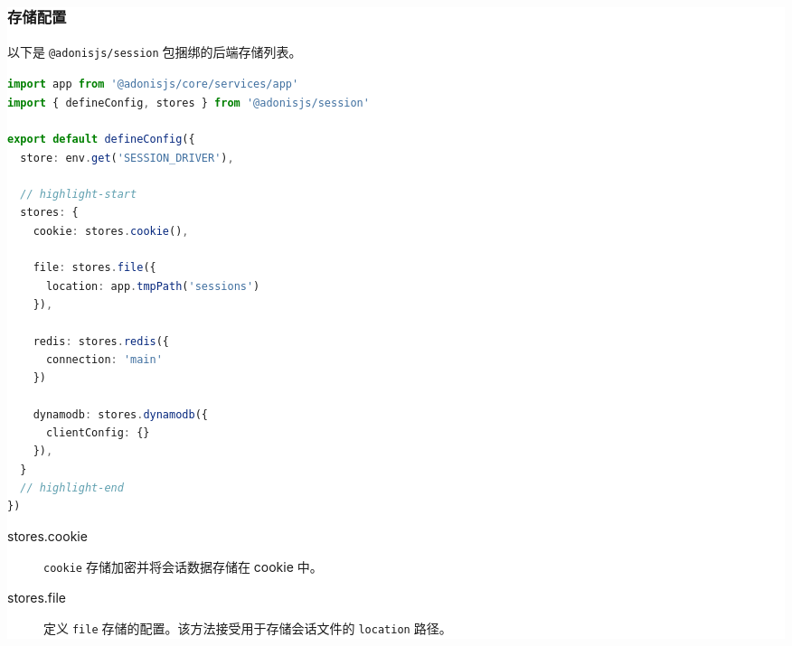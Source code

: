 
### 存储配置

以下是 `@adonisjs/session` 包捆绑的后端存储列表。

```ts
import app from '@adonisjs/core/services/app'
import { defineConfig, stores } from '@adonisjs/session'

export default defineConfig({
  store: env.get('SESSION_DRIVER'),

  // highlight-start
  stores: {
    cookie: stores.cookie(),

    file: stores.file({
      location: app.tmpPath('sessions')
    }),

    redis: stores.redis({
      connection: 'main'
    })

    dynamodb: stores.dynamodb({
      clientConfig: {}
    }),
  }
  // highlight-end
})
```

<dl>

<dt>

  stores.cookie

</dt>

<dd>

`cookie` 存储加密并将会话数据存储在 cookie 中。

</dd>

<dt>

  stores.file

</dt>

<dd>

定义 `file` 存储的配置。该方法接受用于存储会话文件的 `location` 路径。

</dd>
